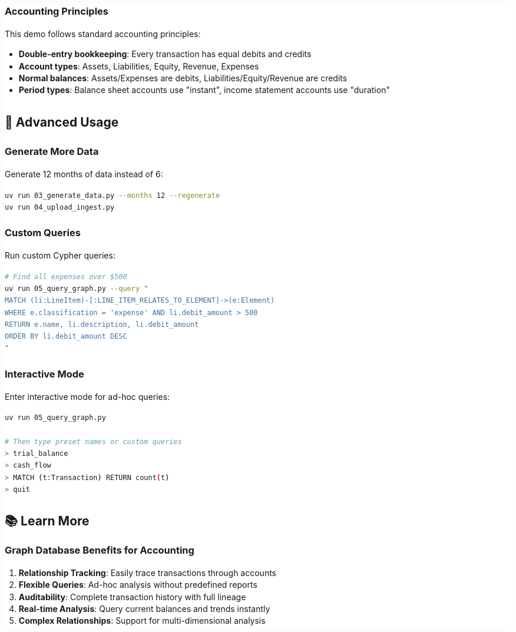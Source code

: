 ### Accounting Principles

This demo follows standard accounting principles:
- **Double-entry bookkeeping**: Every transaction has equal debits and credits
- **Account types**: Assets, Liabilities, Equity, Revenue, Expenses
- **Normal balances**: Assets/Expenses are debits, Liabilities/Equity/Revenue are credits
- **Period types**: Balance sheet accounts use "instant", income statement accounts use "duration"

## 🔧 Advanced Usage

### Generate More Data

Generate 12 months of data instead of 6:
```bash
uv run 03_generate_data.py --months 12 --regenerate
uv run 04_upload_ingest.py
```

### Custom Queries

Run custom Cypher queries:
```bash
# Find all expenses over $500
uv run 05_query_graph.py --query "
MATCH (li:LineItem)-[:LINE_ITEM_RELATES_TO_ELEMENT]->(e:Element)
WHERE e.classification = 'expense' AND li.debit_amount > 500
RETURN e.name, li.description, li.debit_amount
ORDER BY li.debit_amount DESC
"
```

### Interactive Mode

Enter interactive mode for ad-hoc queries:
```bash
uv run 05_query_graph.py

# Then type preset names or custom queries
> trial_balance
> cash_flow
> MATCH (t:Transaction) RETURN count(t)
> quit
```

## 📚 Learn More

### Graph Database Benefits for Accounting

1. **Relationship Tracking**: Easily trace transactions through accounts
2. **Flexible Queries**: Ad-hoc analysis without predefined reports
3. **Auditability**: Complete transaction history with full lineage
4. **Real-time Analysis**: Query current balances and trends instantly
5. **Complex Relationships**: Support for multi-dimensional analysis

